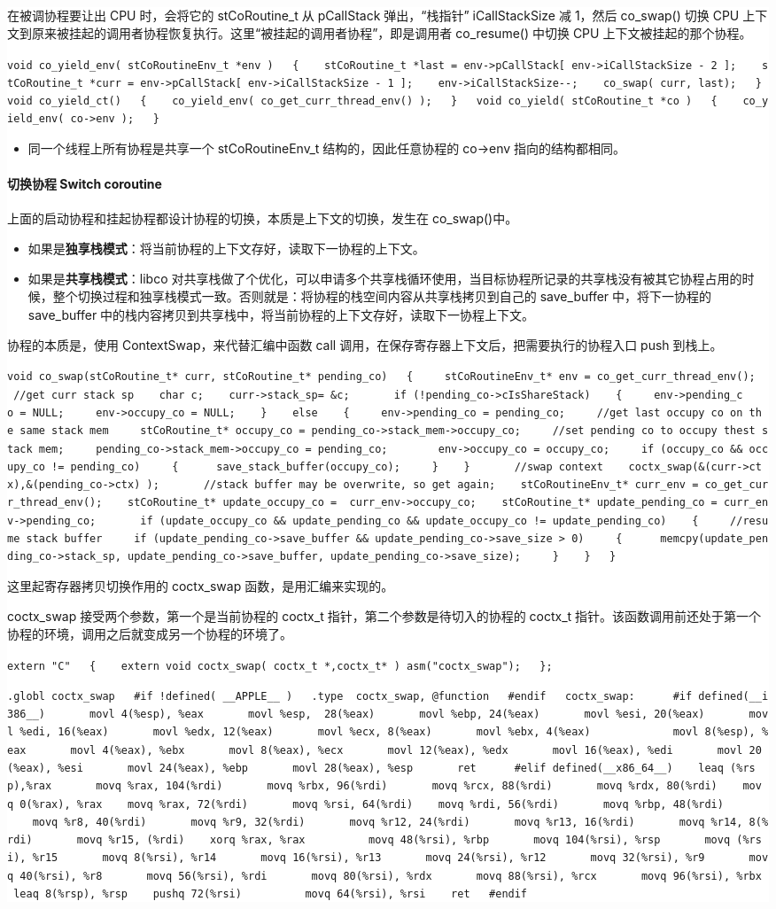 在被调协程要让出 CPU 时，会将它的 stCoRoutine_t 从 pCallStack 弹出，“栈指针” iCallStackSize 减 1，然后 co_swap() 切换 CPU 上下文到原来被挂起的调用者协程恢复执行。这里“被挂起的调用者协程”，即是调用者 co_resume() 中切换 CPU 上下文被挂起的那个协程。

`void co_yield_env( stCoRoutineEnv_t *env )   {    stCoRoutine_t *last = env->pCallStack[ env->iCallStackSize - 2 ];    stCoRoutine_t *curr = env->pCallStack[ env->iCallStackSize - 1 ];    env->iCallStackSize--;    co_swap( curr, last);   }   void co_yield_ct()   {    co_yield_env( co_get_curr_thread_env() );   }   void co_yield( stCoRoutine_t *co )   {    co_yield_env( co->env );   }   `

- 同一个线程上所有协程是共享一个 stCoRoutineEnv_t 结构的，因此任意协程的 co->env 指向的结构都相同。
    

####   

#### 切换协程 Switch coroutine

上面的启动协程和挂起协程都设计协程的切换，本质是上下文的切换，发生在 co_swap()中。  

- 如果是**独享栈模式**：将当前协程的上下文存好，读取下一协程的上下文。
    
- 如果是**共享栈模式**：libco 对共享栈做了个优化，可以申请多个共享栈循环使用，当目标协程所记录的共享栈没有被其它协程占用的时候，整个切换过程和独享栈模式一致。否则就是：将协程的栈空间内容从共享栈拷贝到自己的 save_buffer 中，将下一协程的 save_buffer 中的栈内容拷贝到共享栈中，将当前协程的上下文存好，读取下一协程上下文。
    

协程的本质是，使用 ContextSwap，来代替汇编中函数 call 调用，在保存寄存器上下文后，把需要执行的协程入口 push 到栈上。

`void co_swap(stCoRoutine_t* curr, stCoRoutine_t* pending_co)   {     stCoRoutineEnv_t* env = co_get_curr_thread_env();       //get curr stack sp    char c;    curr->stack_sp= &c;       if (!pending_co->cIsShareStack)    {     env->pending_co = NULL;     env->occupy_co = NULL;    }    else    {     env->pending_co = pending_co;     //get last occupy co on the same stack mem     stCoRoutine_t* occupy_co = pending_co->stack_mem->occupy_co;     //set pending co to occupy thest stack mem;     pending_co->stack_mem->occupy_co = pending_co;        env->occupy_co = occupy_co;     if (occupy_co && occupy_co != pending_co)     {      save_stack_buffer(occupy_co);     }    }       //swap context    coctx_swap(&(curr->ctx),&(pending_co->ctx) );       //stack buffer may be overwrite, so get again;    stCoRoutineEnv_t* curr_env = co_get_curr_thread_env();    stCoRoutine_t* update_occupy_co =  curr_env->occupy_co;    stCoRoutine_t* update_pending_co = curr_env->pending_co;       if (update_occupy_co && update_pending_co && update_occupy_co != update_pending_co)    {     //resume stack buffer     if (update_pending_co->save_buffer && update_pending_co->save_size > 0)     {      memcpy(update_pending_co->stack_sp, update_pending_co->save_buffer, update_pending_co->save_size);     }    }   }   `

这里起寄存器拷贝切换作用的 coctx_swap 函数，是用汇编来实现的。

coctx_swap 接受两个参数，第一个是当前协程的 coctx_t 指针，第二个参数是待切入的协程的 coctx_t 指针。该函数调用前还处于第一个协程的环境，调用之后就变成另一个协程的环境了。

`extern "C"   {    extern void coctx_swap( coctx_t *,coctx_t* ) asm("coctx_swap");   };   `

`.globl coctx_swap   #if !defined( __APPLE__ )   .type  coctx_swap, @function   #endif   coctx_swap:      #if defined(__i386__)       movl 4(%esp), %eax       movl %esp,  28(%eax)       movl %ebp, 24(%eax)       movl %esi, 20(%eax)       movl %edi, 16(%eax)       movl %edx, 12(%eax)       movl %ecx, 8(%eax)       movl %ebx, 4(%eax)             movl 8(%esp), %eax       movl 4(%eax), %ebx       movl 8(%eax), %ecx       movl 12(%eax), %edx       movl 16(%eax), %edi       movl 20(%eax), %esi       movl 24(%eax), %ebp       movl 28(%eax), %esp       ret      #elif defined(__x86_64__)    leaq (%rsp),%rax       movq %rax, 104(%rdi)       movq %rbx, 96(%rdi)       movq %rcx, 88(%rdi)       movq %rdx, 80(%rdi)    movq 0(%rax), %rax    movq %rax, 72(%rdi)       movq %rsi, 64(%rdi)    movq %rdi, 56(%rdi)       movq %rbp, 48(%rdi)       movq %r8, 40(%rdi)       movq %r9, 32(%rdi)       movq %r12, 24(%rdi)       movq %r13, 16(%rdi)       movq %r14, 8(%rdi)       movq %r15, (%rdi)    xorq %rax, %rax          movq 48(%rsi), %rbp       movq 104(%rsi), %rsp       movq (%rsi), %r15       movq 8(%rsi), %r14       movq 16(%rsi), %r13       movq 24(%rsi), %r12       movq 32(%rsi), %r9       movq 40(%rsi), %r8       movq 56(%rsi), %rdi       movq 80(%rsi), %rdx       movq 88(%rsi), %rcx       movq 96(%rsi), %rbx    leaq 8(%rsp), %rsp    pushq 72(%rsi)          movq 64(%rsi), %rsi    ret   #endif   `
